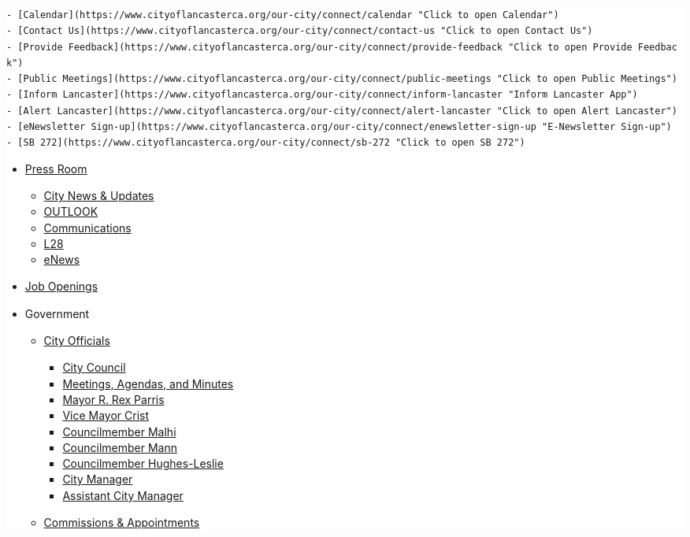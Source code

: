     - [Calendar](https://www.cityoflancasterca.org/our-city/connect/calendar "Click to open Calendar")
    - [Contact Us](https://www.cityoflancasterca.org/our-city/connect/contact-us "Click to open Contact Us")
    - [Provide Feedback](https://www.cityoflancasterca.org/our-city/connect/provide-feedback "Click to open Provide Feedback")
    - [Public Meetings](https://www.cityoflancasterca.org/our-city/connect/public-meetings "Click to open Public Meetings")
    - [Inform Lancaster](https://www.cityoflancasterca.org/our-city/connect/inform-lancaster "Inform Lancaster App")
    - [Alert Lancaster](https://www.cityoflancasterca.org/our-city/connect/alert-lancaster "Click to open Alert Lancaster")
    - [eNewsletter Sign-up](https://www.cityoflancasterca.org/our-city/connect/enewsletter-sign-up "E-Newsletter Sign-up")
    - [SB 272](https://www.cityoflancasterca.org/our-city/connect/sb-272 "Click to open SB 272")
  
  
  
  - [Press Room](https://www.cityoflancasterca.org/our-city/press-room "Click to open Press Room")
    
    - [City News &amp; Updates](https://www.cityoflancasterca.org/our-city/press-room/city-news-updates "Click to open City News & Updates")
    - [OUTLOOK](https://www.cityoflancasterca.org/our-city/press-room/outlook "Click to open OUTLOOK")
    - [Communications](https://www.cityoflancasterca.org/our-city/press-room/communications "Click to open Communications")
    - [L28](https://www.cityoflancasterca.org/our-city/press-room/ltv "L28 ")
    - [eNews](https://www.cityoflancasterca.org/our-city/press-room/enews "Click to open eNews")
  - [Job Openings](https://www.cityoflancasterca.org/our-city/job-openings "JOB OPENINGS")
- Government
  
  - [City Officials](https://www.cityoflancasterca.org/government/city-officials "Click to open City Officials")
    
    - [City Council](https://www.cityoflancasterca.org/government/city-officials/city-council-copy "Contact Your City Council")
    - [Meetings, Agendas, and Minutes](https://www.cityoflancasterca.org/government/city-officials/city-council/meetings-agendas-and-minutes "Click to open Meetings, Agendas, and Minutes")
    - [Mayor R. Rex Parris](https://www.cityoflancasterca.org/government/city-officials/city-council/mayor-r-rex-parris "Click to open Mayor R. Rex Parris")
    - [Vice Mayor Crist](https://www.cityoflancasterca.org/government/city-officials/city-council/vice-mayor-crist "Vice Mayor Marvin Crist")
    - [Councilmember Malhi](https://www.cityoflancasterca.org/government/city-officials/city-council/council-member-malhi "Councilmember Raj Malhi")
    - [Councilmember Mann](https://www.cityoflancasterca.org/government/city-officials/city-council/council-member-mann "Councilmember Ken Mann")
    - [Councilmember Hughes-Leslie](https://www.cityoflancasterca.org/government/commissions-appointments/deputy-mayor-lauren-hughes-leslie "Councilmember Lauren Hughes-Leslie")
    - [City Manager](https://www.cityoflancasterca.org/government/city-officials/city-manager "Click to open City Manager")
    - [Assistant City Manager](https://www.cityoflancasterca.org/government/city-officials/assistant-city-manager "Click to open Assistant City Manager")
  
  
  
  - [Commissions &amp; Appointments](https://www.cityoflancasterca.org/government/commissions-appointments "Click to open Commissions & Appointments")
    